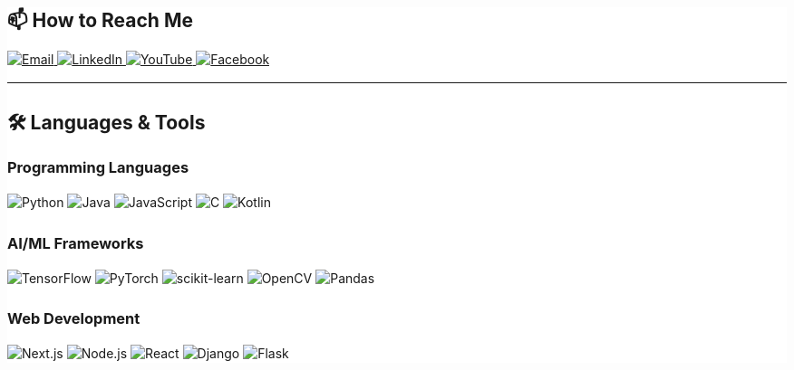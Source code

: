 
## 📫 How to Reach Me

<p align="left">
  <a href="mailto:karma.cst@rub.edu.bt">
    <img src="https://img.shields.io/badge/Email-karma.cst@rub.edu.bt-blue?style=flat-square&logo=gmail" alt="Email">
  </a>
  <a href="https://linkedin.com/in/karma-wangchuk-49216a11a">
    <img src="https://img.shields.io/badge/LinkedIn-Karma_Wangchuk-blue?style=flat-square&logo=linkedin" alt="LinkedIn">
  </a>
  <a href="https://www.youtube.com/@karmawangchuk283">
    <img src="https://img.shields.io/badge/YouTube-@karmawangchuk283-red?style=flat-square&logo=youtube" alt="YouTube">
  </a>
  <a href="https://fb.com/karma.wangchuk.5">
    <img src="https://img.shields.io/badge/Facebook-Karma_Wangchuk-blue?style=flat-square&logo=facebook" alt="Facebook">
  </a>
</p>

---

## 🛠️ Languages & Tools

### Programming Languages
<p>
  <img src="https://img.shields.io/badge/Python-3776AB?style=for-the-badge&logo=python&logoColor=white" alt="Python">
  <img src="https://img.shields.io/badge/Java-ED8B00?style=for-the-badge&logo=openjdk&logoColor=white" alt="Java">
  <img src="https://img.shields.io/badge/JavaScript-F7DF1E?style=for-the-badge&logo=javascript&logoColor=black" alt="JavaScript">
  <img src="https://img.shields.io/badge/C-00599C?style=for-the-badge&logo=c&logoColor=white" alt="C">
  <img src="https://img.shields.io/badge/Kotlin-7F52FF?style=for-the-badge&logo=kotlin&logoColor=white" alt="Kotlin">
</p>

### AI/ML Frameworks
<p>
  <img src="https://img.shields.io/badge/TensorFlow-FF6F00?style=for-the-badge&logo=tensorflow&logoColor=white" alt="TensorFlow">
  <img src="https://img.shields.io/badge/PyTorch-EE4C2C?style=for-the-badge&logo=pytorch&logoColor=white" alt="PyTorch">
  <img src="https://img.shields.io/badge/scikit_learn-F7931E?style=for-the-badge&logo=scikit-learn&logoColor=white" alt="scikit-learn">
  <img src="https://img.shields.io/badge/OpenCV-5C3EE8?style=for-the-badge&logo=opencv&logoColor=white" alt="OpenCV">
  <img src="https://img.shields.io/badge/Pandas-150458?style=for-the-badge&logo=pandas&logoColor=white" alt="Pandas">
</p>

### Web Development
<p>
  <img src="https://img.shields.io/badge/Next.js-000000?style=for-the-badge&logo=next.js&logoColor=white" alt="Next.js">
  <img src="https://img.shields.io/badge/Node.js-339933?style=for-the-badge&logo=nodedotjs&logoColor=white" alt="Node.js">
  <img src="https://img.shields.io/badge/React-20232A?style=for-the-badge&logo=react&logoColor=61DAFB" alt="React">
  <img src="https://img.shields.io/badge/Django-092E20?style=for-the-badge&logo=django&logoColor=white" alt="Django">
  <img src="https://img.shields.io/badge/Flask-000000?style=for-the-badge&logo=flask&logoColor=white" alt="Flask">
</p>
